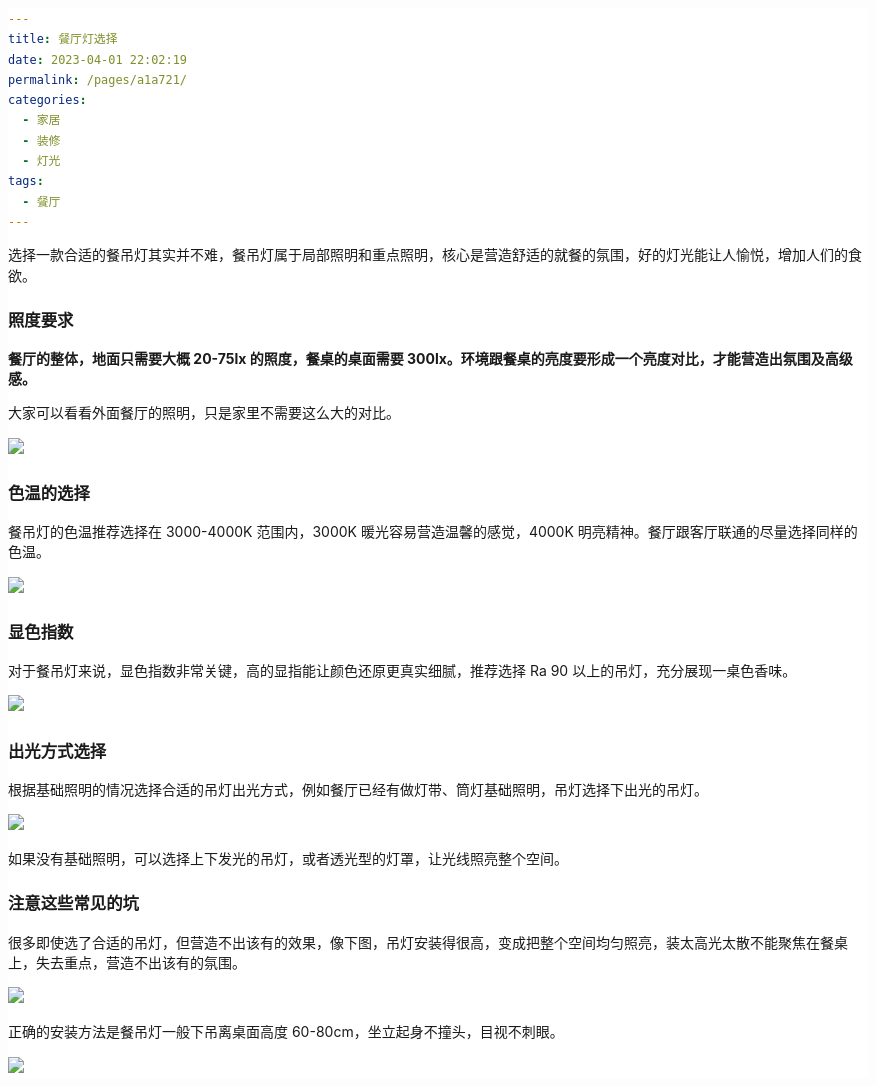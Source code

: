 ```yaml
---
title: 餐厅灯选择
date: 2023-04-01 22:02:19
permalink: /pages/a1a721/
categories:
  - 家居
  - 装修
  - 灯光
tags:
  - 餐厅
---
```


选择一款合适的餐吊灯其实并不难，餐吊灯属于局部照明和重点照明，核心是营造舒适的就餐的氛围，好的灯光能让人愉悦，增加人们的食欲。

### 照度要求

**餐厅的整体，地面只需要大概 20-75lx 的照度，餐桌的桌面需要 300lx。环境跟餐桌的亮度要形成一个亮度对比，才能营造出氛围及高级感。**

大家可以看看外面餐厅的照明，只是家里不需要这么大的对比。

![](https://picx.zhimg.com/v2-1c2f29117bde3a8d7b92154ba6524e9c_r.jpg?source=1940ef5c)

### 色温的选择

餐吊灯的色温推荐选择在 3000-4000K 范围内，3000K 暖光容易营造温馨的感觉，4000K 明亮精神。餐厅跟客厅联通的尽量选择同样的色温。

![](https://pic1.zhimg.com/v2-a1599aa71b278e08df3ffd6a0bd4168c_r.jpg?source=1940ef5c)

### 显色指数

对于餐吊灯来说，显色指数非常关键，高的显指能让颜色还原更真实细腻，推荐选择 Ra 90 以上的吊灯，充分展现一桌色香味。

![](https://pica.zhimg.com/v2-9146ad9f2288bab9465a52394cd51980_r.jpg?source=1940ef5c)

### 出光方式选择

根据基础照明的情况选择合适的吊灯出光方式，例如餐厅已经有做灯带、筒灯基础照明，吊灯选择下出光的吊灯。

![](https://pic1.zhimg.com/80/v2-d37aa04ce00ee379bcb3fd6a910ffe85_720w.webp?source=1940ef5c)

如果没有基础照明，可以选择上下发光的吊灯，或者透光型的灯罩，让光线照亮整个空间。

### 注意这些常见的坑

很多即使选了合适的吊灯，但营造不出该有的效果，像下图，吊灯安装得很高，变成把整个空间均匀照亮，装太高光太散不能聚焦在餐桌上，失去重点，营造不出该有的氛围。

![](https://picx.zhimg.com/v2-1c2a86461b29ca1bb02f4dc9176408d1_r.jpg?source=1940ef5c)

正确的安装方法是餐吊灯一般下吊离桌面高度 60-80cm，坐立起身不撞头，目视不刺眼。

![](https://pica.zhimg.com/v2-bd9c429784cddab0ffbf3313ff94e50c_r.jpg?source=1940ef5c)
